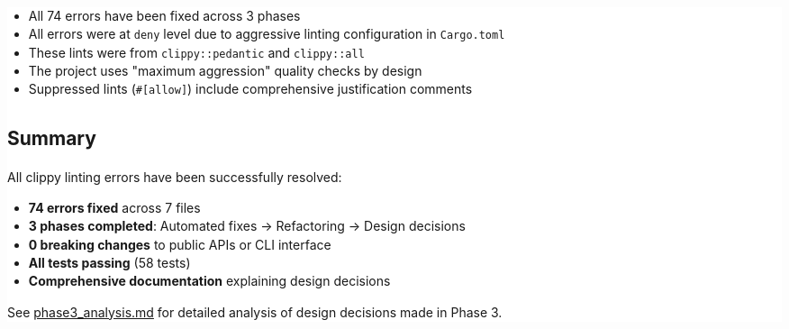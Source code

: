 - All 74 errors have been fixed across 3 phases
- All errors were at `deny` level due to aggressive linting configuration in `Cargo.toml`
- These lints were from `clippy::pedantic` and `clippy::all`
- The project uses "maximum aggression" quality checks by design
- Suppressed lints (`#[allow]`) include comprehensive justification comments

## Summary

All clippy linting errors have been successfully resolved:
- **74 errors fixed** across 7 files
- **3 phases completed**: Automated fixes → Refactoring → Design decisions
- **0 breaking changes** to public APIs or CLI interface
- **All tests passing** (58 tests)
- **Comprehensive documentation** explaining design decisions

See [phase3_analysis.md](./phase3_analysis.md) for detailed analysis of design decisions made in Phase 3.
